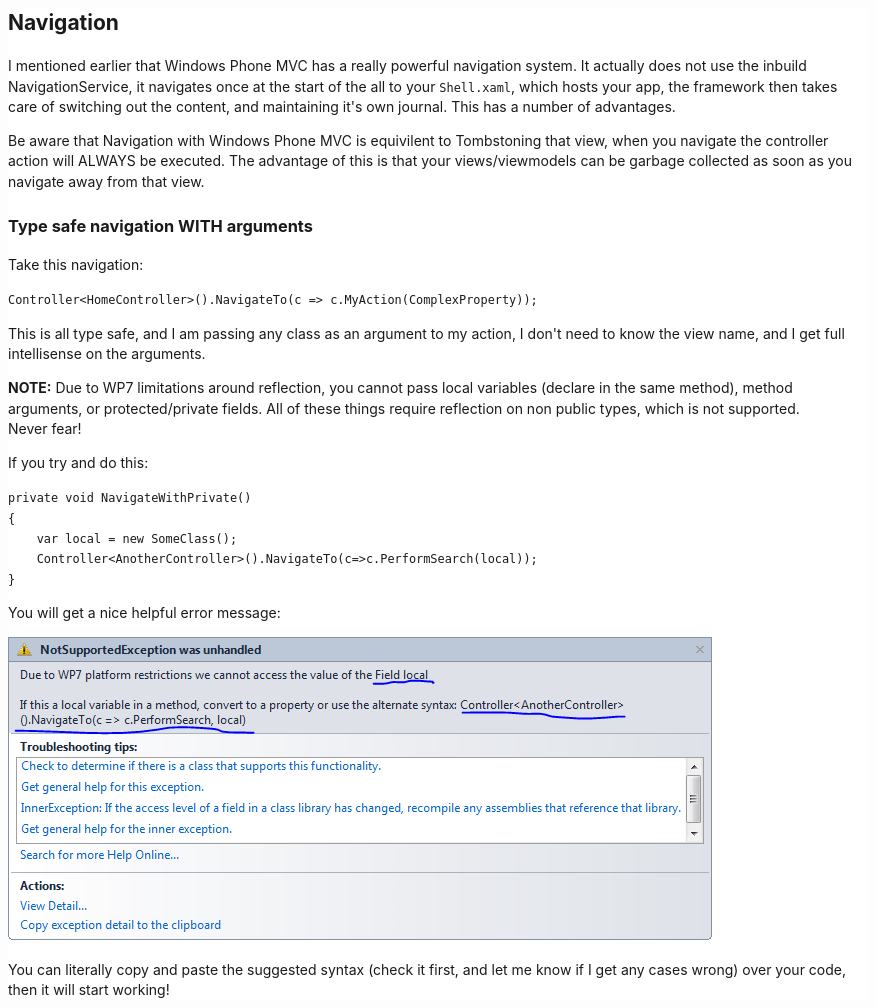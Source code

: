 ## Navigation
I mentioned earlier that Windows Phone MVC has a really powerful navigation system. It actually does not use the inbuild NavigationService, it navigates once at the start of the all to your `Shell.xaml`, which hosts your app, the framework then takes care of switching out the content, and maintaining it's own journal. This has a number of advantages.

Be aware that Navigation with Windows Phone MVC is equivilent to Tombstoning that view, when you navigate the controller action will ALWAYS be executed. The advantage of this is that your views/viewmodels can be garbage collected as soon as you navigate away from that view.

### Type safe navigation WITH arguments
Take this navigation:

    Controller<HomeController>().NavigateTo(c => c.MyAction(ComplexProperty)); 

This is all type safe, and I am passing any class as an argument to my action, I don't need to know the view name, and I get full intellisense on the arguments.

**NOTE:** Due to WP7 limitations around reflection, you cannot pass local variables (declare in the same method), method arguments, or protected/private fields. All of these things require reflection on non public types, which is not supported.   
Never fear!

If you try and do this:

    private void NavigateWithPrivate()
    {
        var local = new SomeClass();
        Controller<AnotherController>().NavigateTo(c=>c.PerformSearch(local));
    }

You will get a nice helpful error message:

![Useful exception message](/assets/posts/2011-08-21-windows-phone-mvc-update/NavNotSupported.png)

You can literally copy and paste the suggested syntax (check it first, and let me know if I get any cases wrong) over your code, then it will start working! 

